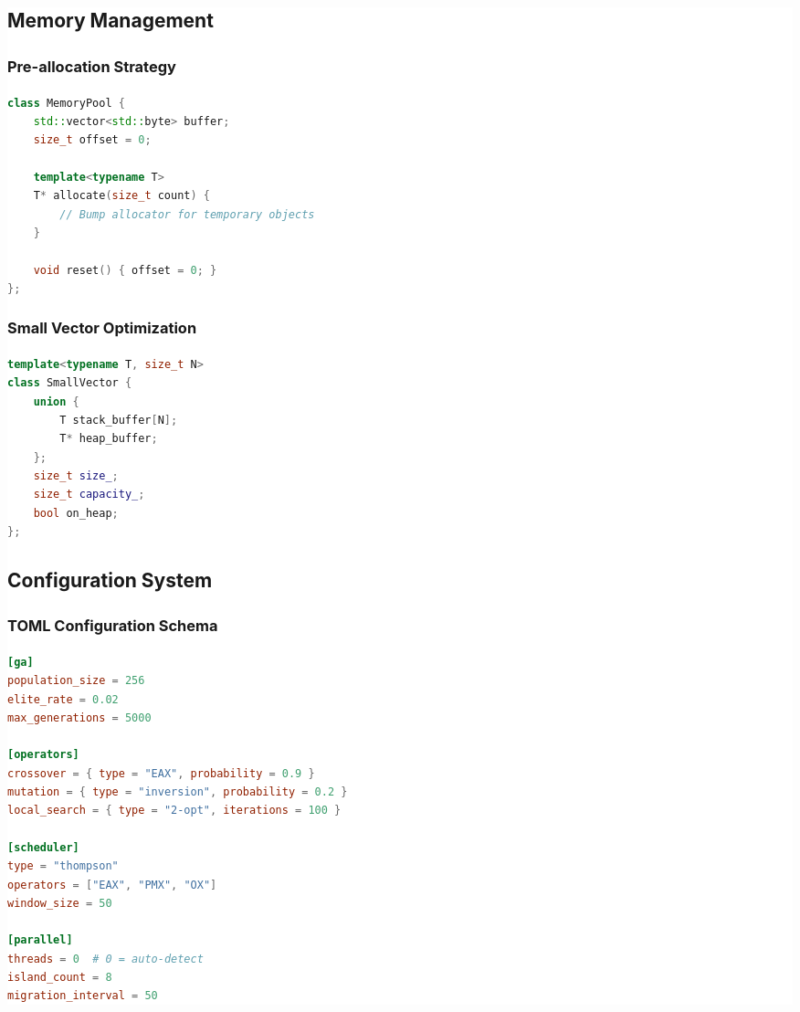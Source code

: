 ## Memory Management

### Pre-allocation Strategy

```cpp
class MemoryPool {
    std::vector<std::byte> buffer;
    size_t offset = 0;

    template<typename T>
    T* allocate(size_t count) {
        // Bump allocator for temporary objects
    }

    void reset() { offset = 0; }
};
```

### Small Vector Optimization

```cpp
template<typename T, size_t N>
class SmallVector {
    union {
        T stack_buffer[N];
        T* heap_buffer;
    };
    size_t size_;
    size_t capacity_;
    bool on_heap;
};
```

## Configuration System

### TOML Configuration Schema

```toml
[ga]
population_size = 256
elite_rate = 0.02
max_generations = 5000

[operators]
crossover = { type = "EAX", probability = 0.9 }
mutation = { type = "inversion", probability = 0.2 }
local_search = { type = "2-opt", iterations = 100 }

[scheduler]
type = "thompson"
operators = ["EAX", "PMX", "OX"]
window_size = 50

[parallel]
threads = 0  # 0 = auto-detect
island_count = 8
migration_interval = 50
```
